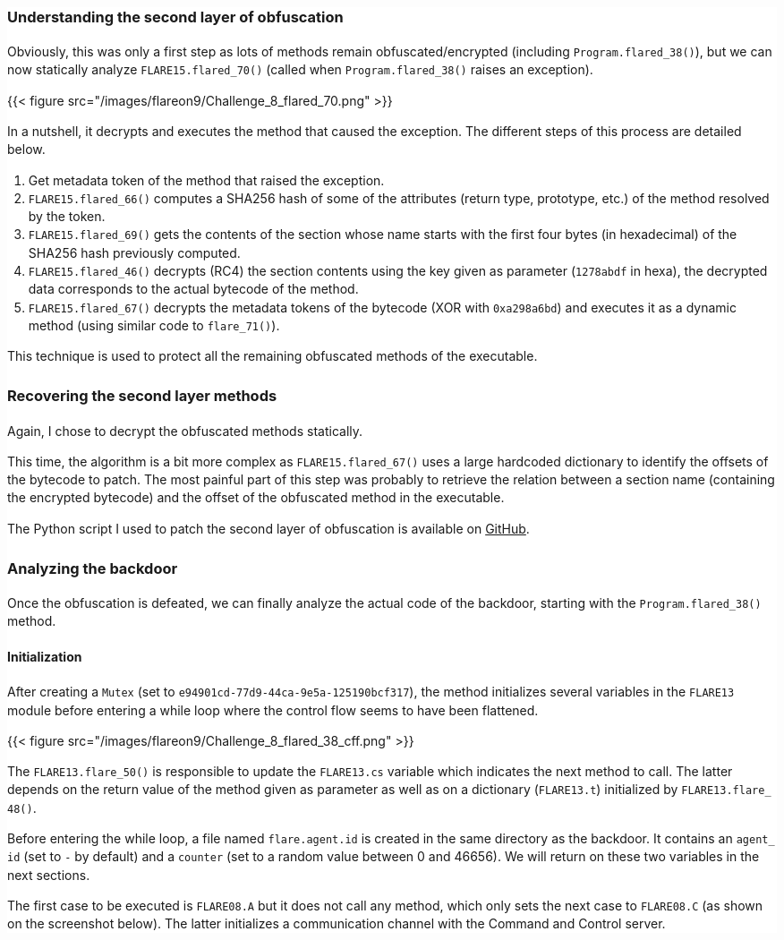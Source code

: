 ### Understanding the second layer of obfuscation

Obviously, this was only a first step as lots of methods remain obfuscated/encrypted (including `Program.flared_38()`), but we can now statically analyze `FLARE15.flared_70()` (called when `Program.flared_38()` raises an exception).

{{< figure src="/images/flareon9/Challenge_8_flared_70.png" >}}

In a nutshell, it decrypts and executes the method that caused the exception. The different steps of this process are detailed below.
1. Get metadata token of the method that raised the exception.
2. `FLARE15.flared_66()` computes a SHA256 hash of some of the attributes (return type, prototype, etc.) of the method resolved by the token.
3. `FLARE15.flared_69()` gets the contents of the section whose name starts with the first four bytes (in hexadecimal) of the SHA256 hash previously computed.
4. `FLARE15.flared_46()` decrypts (RC4) the section contents using the key given as parameter (`1278abdf` in hexa), the decrypted data corresponds to the actual bytecode of the method.
5. `FLARE15.flared_67()` decrypts the metadata tokens of the bytecode (XOR with `0xa298a6bd`) and executes it as a dynamic method (using similar code to `flare_71()`).

This technique is used to protect all the remaining obfuscated methods of the executable.

### Recovering the second layer methods

Again, I chose to decrypt the obfuscated methods statically.

This time, the algorithm is a bit more complex as `FLARE15.flared_67()` uses a large hardcoded dictionary to identify the offsets of the bytecode to patch. The most painful part of this step was probably to retrieve the relation between a section name (containing the encrypted bytecode) and the offset of the obfuscated method in the executable.

The Python script I used to patch the second layer of obfuscation is available on [GitHub](https://github.com/icecr4ck/write-ups/blob/master/FlareOn-9/Challenge_8_backdoor/patch_second_layer.py).

### Analyzing the backdoor

Once the obfuscation is defeated, we can finally analyze the actual code of the backdoor, starting with the `Program.flared_38()` method.

#### Initialization

After creating a `Mutex` (set to `e94901cd-77d9-44ca-9e5a-125190bcf317`), the method initializes several variables in the `FLARE13` module before entering a while loop where the control flow seems to have been flattened.

{{< figure src="/images/flareon9/Challenge_8_flared_38_cff.png" >}}

The `FLARE13.flare_50()` is responsible to update the `FLARE13.cs` variable which indicates the next method to call. The latter depends on the return value of the method given as parameter as well as on a dictionary (`FLARE13.t`) initialized by `FLARE13.flare_48()`.

Before entering the while loop, a file named `flare.agent.id` is created in the same directory as the backdoor. It contains an `agent_id` (set to `-` by default) and a `counter` (set to a random value between 0 and 46656). We will return on these two variables in the next sections.

The first case to be executed is `FLARE08.A` but it does not call any method, which only sets the next case to `FLARE08.C` (as shown on the screenshot below). The latter initializes a communication channel with the Command and Control server.
